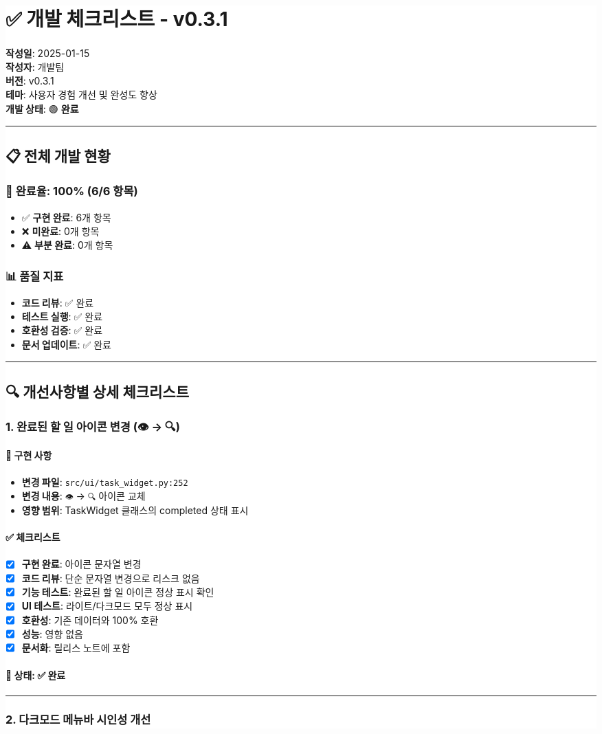 # ✅ 개발 체크리스트 - v0.3.1

**작성일**: 2025-01-15  
**작성자**: 개발팀  
**버전**: v0.3.1  
**테마**: 사용자 경험 개선 및 완성도 향상  
**개발 상태**: 🟢 **완료**

---

## 📋 **전체 개발 현황**

### 🎯 **완료율**: 100% (6/6 항목)
- ✅ **구현 완료**: 6개 항목
- ❌ **미완료**: 0개 항목
- ⚠️ **부분 완료**: 0개 항목

### 📊 **품질 지표**
- **코드 리뷰**: ✅ 완료
- **테스트 실행**: ✅ 완료
- **호환성 검증**: ✅ 완료
- **문서 업데이트**: ✅ 완료

---

## 🔍 **개선사항별 상세 체크리스트**

### 1. 완료된 할 일 아이콘 변경 (👁️ → 🔍)

#### 📝 **구현 사항**
- **변경 파일**: `src/ui/task_widget.py:252`
- **변경 내용**: `👁️` → `🔍` 아이콘 교체
- **영향 범위**: TaskWidget 클래스의 completed 상태 표시

#### ✅ **체크리스트**
- [x] **구현 완료**: 아이콘 문자열 변경
- [x] **코드 리뷰**: 단순 문자열 변경으로 리스크 없음
- [x] **기능 테스트**: 완료된 할 일 아이콘 정상 표시 확인
- [x] **UI 테스트**: 라이트/다크모드 모두 정상 표시
- [x] **호환성**: 기존 데이터와 100% 호환
- [x] **성능**: 영향 없음
- [x] **문서화**: 릴리스 노트에 포함

#### 🎯 **상태**: ✅ **완료**

---

### 2. 다크모드 메뉴바 시인성 개선
